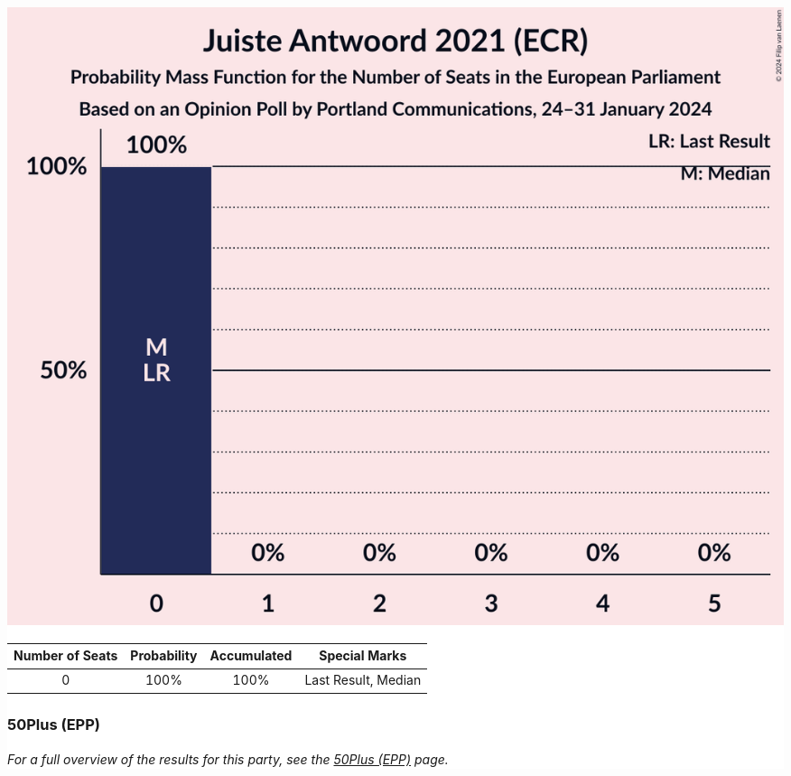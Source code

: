 ![Graph with seats probability mass function not yet produced](2024-01-31-PortlandCommunications-seats-pmf-juisteantwoord2021ecr.png "Seats Probability Mass Function")

| Number of Seats | Probability | Accumulated | Special Marks |
|:---------------:|:-----------:|:-----------:|:-------------:|
| 0 | 100% | 100% | Last Result, Median |

### 50Plus (EPP)

*For a full overview of the results for this party, see the [50Plus (EPP)](party-50plusepp.html) page.*
